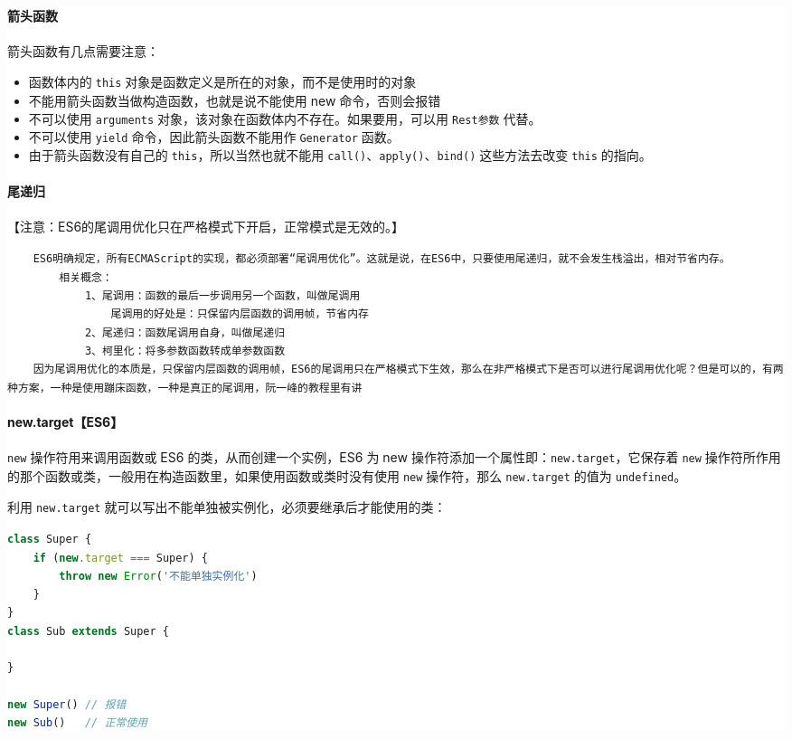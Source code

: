 #### 箭头函数

箭头函数有几点需要注意：

-   函数体内的 `this` 对象是函数定义是所在的对象，而不是使用时的对象
-   不能用箭头函数当做构造函数，也就是说不能使用 new 命令，否则会报错
-   不可以使用 `arguments` 对象，该对象在函数体内不存在。如果要用，可以用 `Rest参数` 代替。
-   不可以使用 `yield` 命令，因此箭头函数不能用作 `Generator` 函数。
-   由于箭头函数没有自己的 `this`，所以当然也就不能用 `call()`、`apply()`、`bind()` 这些方法去改变 `this` 的指向。

#### 尾递归

<p class="tip">【注意：ES6的尾调用优化只在严格模式下开启，正常模式是无效的。】</p>

```
    ES6明确规定，所有ECMAScript的实现，都必须部署“尾调用优化”。这就是说，在ES6中，只要使用尾递归，就不会发生栈溢出，相对节省内存。
        相关概念：
            1、尾调用：函数的最后一步调用另一个函数，叫做尾调用
                尾调用的好处是：只保留内层函数的调用帧，节省内存
            2、尾递归：函数尾调用自身，叫做尾递归
            3、柯里化：将多参数函数转成单参数函数
    因为尾调用优化的本质是，只保留内层函数的调用帧，ES6的尾调用只在严格模式下生效，那么在非严格模式下是否可以进行尾调用优化呢？但是可以的，有两种方案，一种是使用蹦床函数，一种是真正的尾调用，阮一峰的教程里有讲
```

#### new.target【ES6】

`new` 操作符用来调用函数或 ES6 的类，从而创建一个实例，ES6 为 new 操作符添加一个属性即：`new.target`，它保存着 `new` 操作符所作用的那个函数或类，一般用在构造函数里，如果使用函数或类时没有使用 `new` 操作符，那么 `new.target` 的值为 `undefined`。

利用 `new.target` 就可以写出不能单独被实例化，必须要继承后才能使用的类：

```js
class Super {
    if (new.target === Super) {
        throw new Error('不能单独实例化')
    }
}
class Sub extends Super {

}

new Super() // 报错
new Sub()   // 正常使用
```
